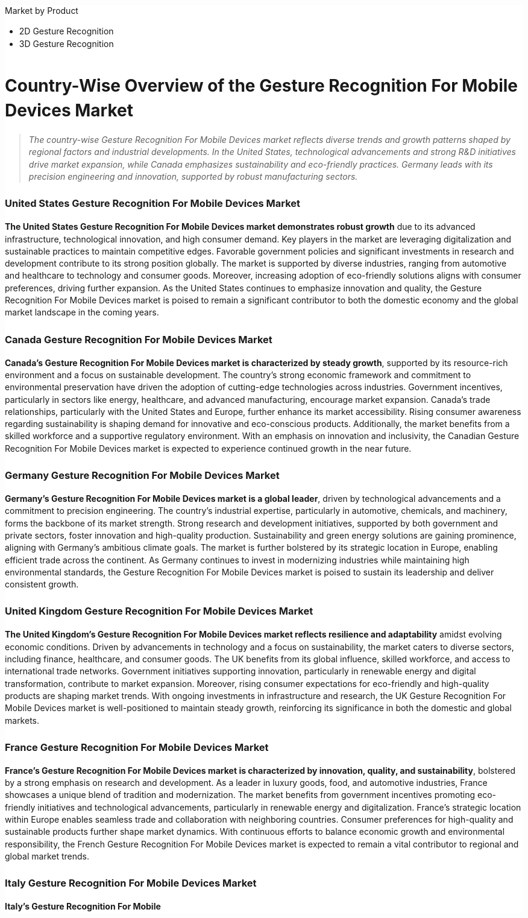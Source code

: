 Market by Product</h3><ul><li>2D Gesture Recognition</li><li>3D Gesture Recognition</li></ul><h1><span class="">Country-Wise Overview of the Gesture Recognition For Mobile Devices Market<br /></span></h1><blockquote><p><em><span class="">The country-wise Gesture Recognition For Mobile Devices market reflects diverse trends and growth patterns shaped by regional factors and industrial developments. In the United States, technological advancements and strong R&amp;D initiatives drive market expansion, while Canada emphasizes sustainability and eco-friendly practices. Germany leads with its precision engineering and innovation, supported by robust manufacturing sectors.</span></em></p></blockquote><h3><strong>United States Gesture Recognition For Mobile Devices Market</strong></h3><p><strong>The United States Gesture Recognition For Mobile Devices market demonstrates robust growth</strong> due to its advanced infrastructure, technological innovation, and high consumer demand. Key players in the market are leveraging digitalization and sustainable practices to maintain competitive edges. Favorable government policies and significant investments in research and development contribute to its strong position globally. The market is supported by diverse industries, ranging from automotive and healthcare to technology and consumer goods. Moreover, increasing adoption of eco-friendly solutions aligns with consumer preferences, driving further expansion. As the United States continues to emphasize innovation and quality, the Gesture Recognition For Mobile Devices market is poised to remain a significant contributor to both the domestic economy and the global market landscape in the coming years.</p><h3><strong>Canada Gesture Recognition For Mobile Devices Market</strong></h3><p><strong>Canada&rsquo;s Gesture Recognition For Mobile Devices market is characterized by steady growth</strong>, supported by its resource-rich environment and a focus on sustainable development. The country&rsquo;s strong economic framework and commitment to environmental preservation have driven the adoption of cutting-edge technologies across industries. Government incentives, particularly in sectors like energy, healthcare, and advanced manufacturing, encourage market expansion. Canada&rsquo;s trade relationships, particularly with the United States and Europe, further enhance its market accessibility. Rising consumer awareness regarding sustainability is shaping demand for innovative and eco-conscious products. Additionally, the market benefits from a skilled workforce and a supportive regulatory environment. With an emphasis on innovation and inclusivity, the Canadian Gesture Recognition For Mobile Devices market is expected to experience continued growth in the near future.</p><h3><strong>Germany Gesture Recognition For Mobile Devices Market</strong></h3><p><strong>Germany&rsquo;s Gesture Recognition For Mobile Devices market is a global leader</strong>, driven by technological advancements and a commitment to precision engineering. The country&rsquo;s industrial expertise, particularly in automotive, chemicals, and machinery, forms the backbone of its market strength. Strong research and development initiatives, supported by both government and private sectors, foster innovation and high-quality production. Sustainability and green energy solutions are gaining prominence, aligning with Germany&rsquo;s ambitious climate goals. The market is further bolstered by its strategic location in Europe, enabling efficient trade across the continent. As Germany continues to invest in modernizing industries while maintaining high environmental standards, the Gesture Recognition For Mobile Devices market is poised to sustain its leadership and deliver consistent growth.</p><h3><strong>United Kingdom Gesture Recognition For Mobile Devices Market</strong></h3><p><strong>The United Kingdom&rsquo;s Gesture Recognition For Mobile Devices market reflects resilience and adaptability</strong> amidst evolving economic conditions. Driven by advancements in technology and a focus on sustainability, the market caters to diverse sectors, including finance, healthcare, and consumer goods. The UK benefits from its global influence, skilled workforce, and access to international trade networks. Government initiatives supporting innovation, particularly in renewable energy and digital transformation, contribute to market expansion. Moreover, rising consumer expectations for eco-friendly and high-quality products are shaping market trends. With ongoing investments in infrastructure and research, the UK Gesture Recognition For Mobile Devices market is well-positioned to maintain steady growth, reinforcing its significance in both the domestic and global markets.</p><h3><strong>France Gesture Recognition For Mobile Devices Market</strong></h3><p><strong>France&rsquo;s Gesture Recognition For Mobile Devices market is characterized by innovation, quality, and sustainability</strong>, bolstered by a strong emphasis on research and development. As a leader in luxury goods, food, and automotive industries, France showcases a unique blend of tradition and modernization. The market benefits from government incentives promoting eco-friendly initiatives and technological advancements, particularly in renewable energy and digitalization. France&rsquo;s strategic location within Europe enables seamless trade and collaboration with neighboring countries. Consumer preferences for high-quality and sustainable products further shape market dynamics. With continuous efforts to balance economic growth and environmental responsibility, the French Gesture Recognition For Mobile Devices market is expected to remain a vital contributor to regional and global market trends.</p><h3><strong>Italy Gesture Recognition For Mobile Devices Market</strong></h3><p><strong>Italy&rsquo;s Gesture Recognition For Mobile